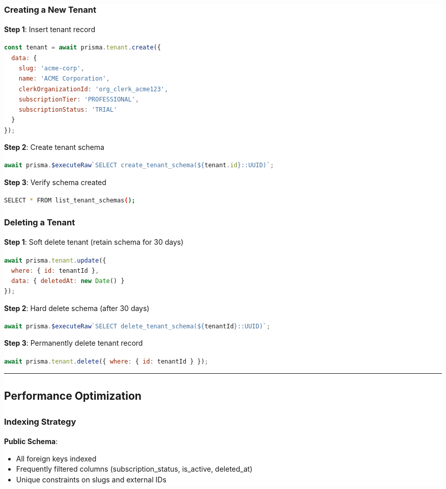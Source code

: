### Creating a New Tenant

**Step 1**: Insert tenant record
```javascript
const tenant = await prisma.tenant.create({
  data: {
    slug: 'acme-corp',
    name: 'ACME Corporation',
    clerkOrganizationId: 'org_clerk_acme123',
    subscriptionTier: 'PROFESSIONAL',
    subscriptionStatus: 'TRIAL'
  }
});
```

**Step 2**: Create tenant schema
```javascript
await prisma.$executeRaw`SELECT create_tenant_schema(${tenant.id}::UUID)`;
```

**Step 3**: Verify schema created
```bash
SELECT * FROM list_tenant_schemas();
```

### Deleting a Tenant

**Step 1**: Soft delete tenant (retain schema for 30 days)
```javascript
await prisma.tenant.update({
  where: { id: tenantId },
  data: { deletedAt: new Date() }
});
```

**Step 2**: Hard delete schema (after 30 days)
```javascript
await prisma.$executeRaw`SELECT delete_tenant_schema(${tenantId}::UUID)`;
```

**Step 3**: Permanently delete tenant record
```javascript
await prisma.tenant.delete({ where: { id: tenantId } });
```

---

## Performance Optimization

### Indexing Strategy

**Public Schema**:
- All foreign keys indexed
- Frequently filtered columns (subscription_status, is_active, deleted_at)
- Unique constraints on slugs and external IDs
